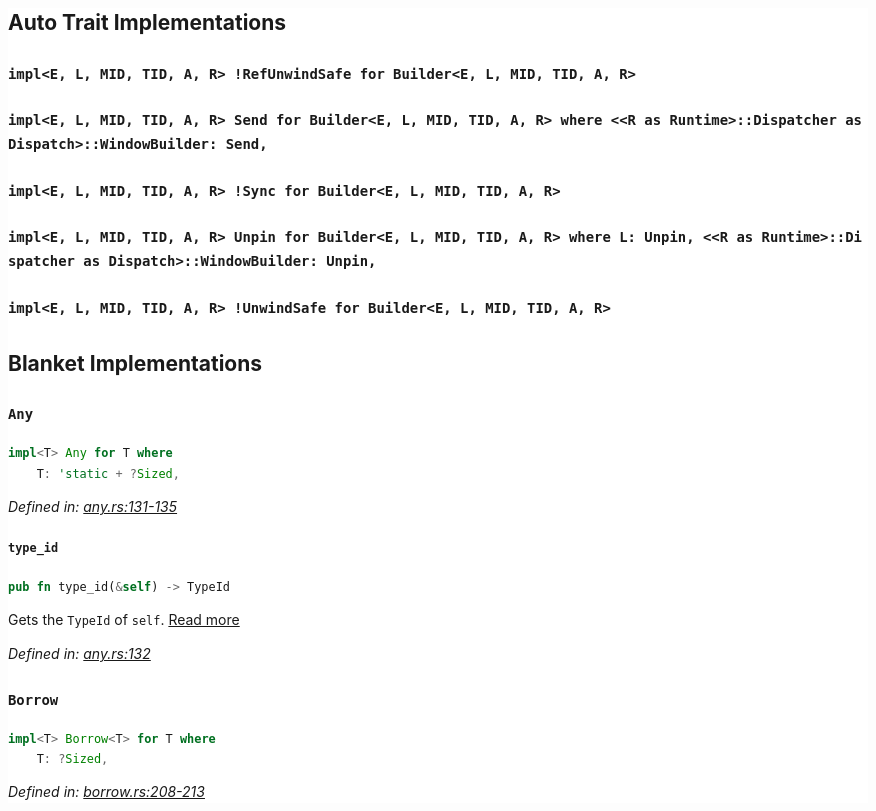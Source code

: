 ## Auto Trait Implementations

### `impl<E, L, MID, TID, A, R> !RefUnwindSafe for Builder<E, L, MID, TID, A, R>`

### `impl<E, L, MID, TID, A, R> Send for Builder<E, L, MID, TID, A, R> where <<R as Runtime>::Dispatcher as Dispatch>::WindowBuilder: Send,`

### `impl<E, L, MID, TID, A, R> !Sync for Builder<E, L, MID, TID, A, R>`

### `impl<E, L, MID, TID, A, R> Unpin for Builder<E, L, MID, TID, A, R> where L: Unpin, <<R as Runtime>::Dispatcher as Dispatch>::WindowBuilder: Unpin,`

### `impl<E, L, MID, TID, A, R> !UnwindSafe for Builder<E, L, MID, TID, A, R>`

## Blanket Implementations

### `Any`

```rs
impl<T> Any for T where
    T: 'static + ?Sized, 
```

_Defined in: [any.rs:131-135](https://github.com/https://blob/710a4f9/core/tauri/src/https://doc.rust-lang.org/nightly/src/core/any.rs#L131-135)_

#### `type_id`

```rs
pub fn type_id(&self) -> TypeId
```

Gets the `TypeId` of `self`. [Read more](https://doc.rust-lang.org/nightly/core/any/trait.Any.html#tymethod.type_id)

_Defined in: [any.rs:132](https://github.com/https://blob/710a4f9/core/tauri/src/https://doc.rust-lang.org/nightly/src/core/any.rs#L132)_

### `Borrow`

```rs
impl<T> Borrow<T> for T where
    T: ?Sized, 
```

_Defined in: [borrow.rs:208-213](https://github.com/https://blob/710a4f9/core/tauri/src/https://doc.rust-lang.org/nightly/src/core/borrow.rs#L208-213)_
